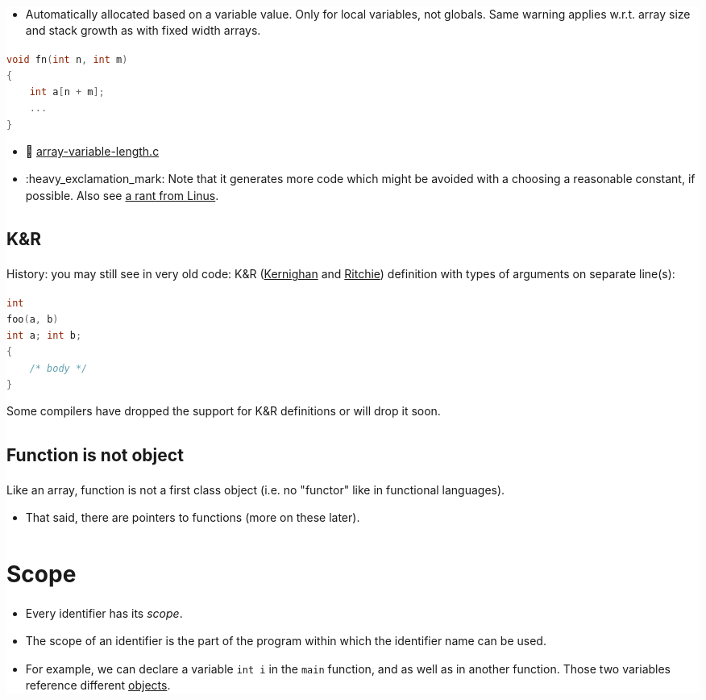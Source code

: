 - Automatically allocated based on a variable value.  Only for local variables,
  not globals.  Same warning applies w.r.t. array size and stack growth as with
  fixed width arrays.

```C
void fn(int n, int m)
{
    int a[n + m];
    ...
}
```
- :eyes: [array-variable-length.c](https://github.com/devnull-cz/c-prog-lang/blob/master/src/array-variable-length.c)

- :heavy\_exclamation\_mark: Note that it generates more code which might be
  avoided with a choosing a reasonable constant, if possible.  Also see [a rant
  from Linus](https://lkml.org/lkml/2018/3/7/621).

## K&R

History: you may still see in very old code: K&R
([Kernighan](https://en.wikipedia.org/wiki/Brian_Kernighan) and
[Ritchie](https://en.wikipedia.org/wiki/Dennis_Ritchie))
definition with types of arguments on separate line(s):

```C
int
foo(a, b)
int a; int b;
{
	/* body */
}
```

Some compilers have dropped the support for K&R definitions or will drop it
soon.

## Function is not object

Like an array, function is not a first class object (i.e. no "functor" like in
functional languages).

- That said, there are pointers to functions (more on these later).

# Scope

- Every identifier has its *scope*.

- The scope of an identifier is the part of the program within which the
  identifier name can be used.

- For example, we can declare a variable `int i` in the `main` function, and as
  well as in another function.  Those two variables reference different
  [objects](/modules/object.md).
